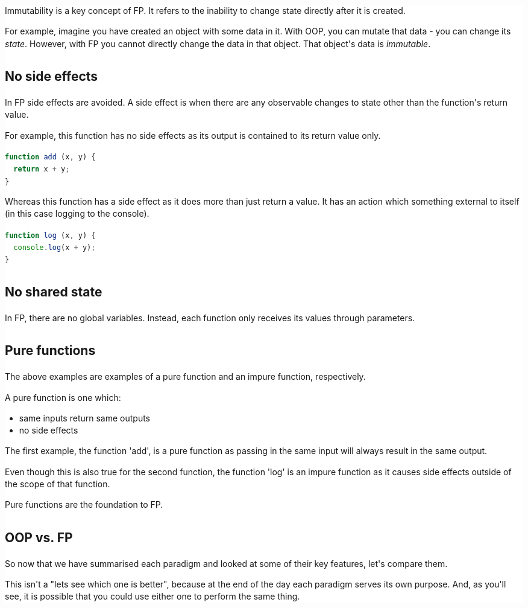 Immutability is a key concept of FP. It refers to the inability to change state directly after it is created.

For example, imagine you have created an object with some data in it. With OOP, you can mutate that data - you can change its *state*. However, with FP you cannot directly change the data in that object. That object's data is *immutable*.

## No side effects

In FP side effects are avoided. A side effect is when there are any observable changes to state other than the function's return value.

For example, this function has no side effects as its output is contained to its return value only.

``` js
function add (x, y) {
  return x + y;
}
```
Whereas this function has a side effect as it does more than just return a value. It has an action which something external to itself (in this case logging to the console).

``` js
function log (x, y) {
  console.log(x + y);
}
```
## No shared state

In FP, there are no global variables. Instead, each function only receives its values through parameters.

## Pure functions

The above examples are examples of a pure function and an impure function, respectively.

A pure function is one which:

- same inputs return same outputs
- no side effects

The first example, the function 'add', is a pure function as passing in the same input will always result in the same output.

Even though this is also true for the second function, the function 'log' is an impure function as it causes side effects outside of the scope of that function.

Pure functions are the foundation to FP.

## OOP vs. FP

So now that we have summarised each paradigm and looked at some of their key features, let's compare them.

This isn't a "lets see which one is better", because at the end of the day each paradigm serves its own purpose. And, as you'll see, it is possible that you could use either one to perform the same thing.
